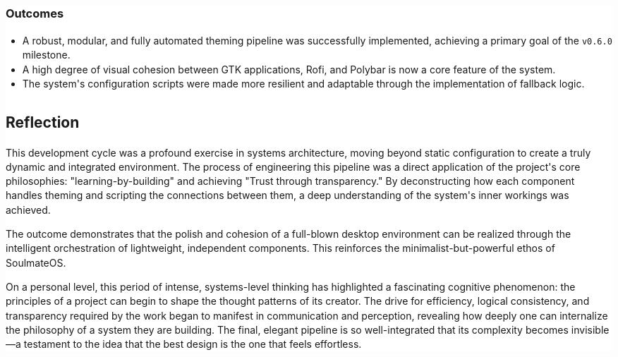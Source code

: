 ### Outcomes

* A robust, modular, and fully automated theming pipeline was successfully implemented, achieving a primary goal of the `v0.6.0` milestone.
* A high degree of visual cohesion between GTK applications, Rofi, and Polybar is now a core feature of the system.
* The system's configuration scripts were made more resilient and adaptable through the implementation of fallback logic.

## Reflection

This development cycle was a profound exercise in systems architecture, moving beyond static configuration to create a truly dynamic and integrated environment. The process of engineering this pipeline was a direct application of the project's core philosophies: "learning-by-building" and achieving "Trust through transparency." By deconstructing how each component handles theming and scripting the connections between them, a deep understanding of the system's inner workings was achieved.

The outcome demonstrates that the polish and cohesion of a full-blown desktop environment can be realized through the intelligent orchestration of lightweight, independent components. This reinforces the minimalist-but-powerful ethos of SoulmateOS.

On a personal level, this period of intense, systems-level thinking has highlighted a fascinating cognitive phenomenon: the principles of a project can begin to shape the thought patterns of its creator. The drive for efficiency, logical consistency, and transparency required by the work began to manifest in communication and perception, revealing how deeply one can internalize the philosophy of a system they are building. The final, elegant pipeline is so well-integrated that its complexity becomes invisible—a testament to the idea that the best design is the one that feels effortless.
